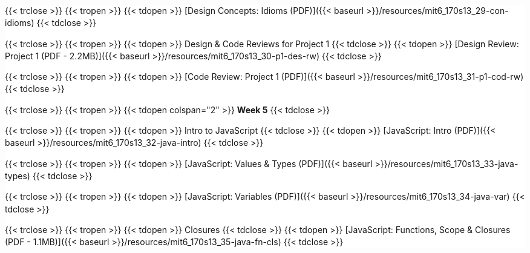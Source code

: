 {{< trclose >}}
{{< tropen >}}
{{< tdopen >}}
[Design Concepts: Idioms (PDF)]({{< baseurl >}}/resources/mit6_170s13_29-con-idioms)
{{< tdclose >}}

{{< trclose >}}
{{< tropen >}}
{{< tdopen >}}
Design & Code Reviews for Project 1
{{< tdclose >}}
{{< tdopen >}}
[Design Review: Project 1 (PDF - 2.2MB)]({{< baseurl >}}/resources/mit6_170s13_30-p1-des-rw)
{{< tdclose >}}

{{< trclose >}}
{{< tropen >}}
{{< tdopen >}}
[Code Review: Project 1 (PDF)]({{< baseurl >}}/resources/mit6_170s13_31-p1-cod-rw)
{{< tdclose >}}

{{< trclose >}}
{{< tropen >}}
{{< tdopen colspan="2" >}}
**Week 5**
{{< tdclose >}}

{{< trclose >}}
{{< tropen >}}
{{< tdopen >}}
Intro to JavaScript
{{< tdclose >}}
{{< tdopen >}}
[JavaScript: Intro (PDF)]({{< baseurl >}}/resources/mit6_170s13_32-java-intro)
{{< tdclose >}}

{{< trclose >}}
{{< tropen >}}
{{< tdopen >}}
[JavaScript: Values & Types (PDF)]({{< baseurl >}}/resources/mit6_170s13_33-java-types)
{{< tdclose >}}

{{< trclose >}}
{{< tropen >}}
{{< tdopen >}}
[JavaScript: Variables (PDF)]({{< baseurl >}}/resources/mit6_170s13_34-java-var)
{{< tdclose >}}

{{< trclose >}}
{{< tropen >}}
{{< tdopen >}}
Closures
{{< tdclose >}}
{{< tdopen >}}
[JavaScript: Functions, Scope & Closures (PDF - 1.1MB)]({{< baseurl >}}/resources/mit6_170s13_35-java-fn-cls)
{{< tdclose >}}
